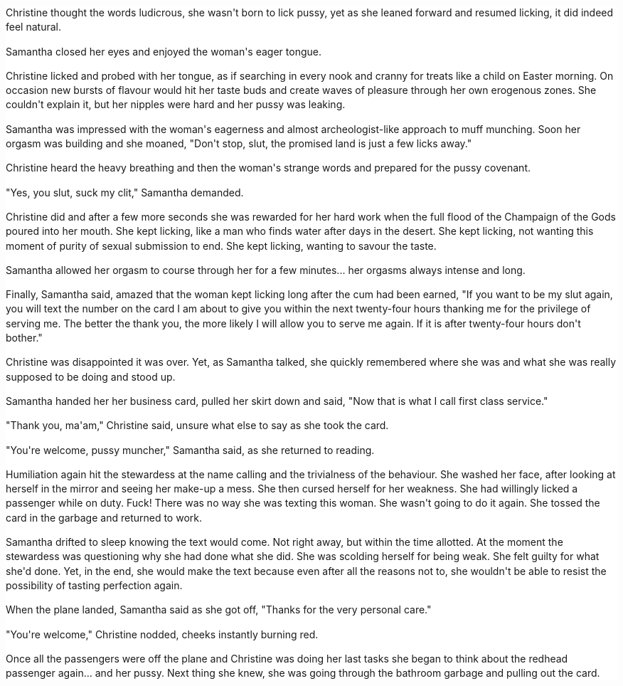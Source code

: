  Christine thought the words ludicrous, she wasn't born to lick pussy, yet as she leaned forward and resumed licking, it did indeed feel natural. 

 Samantha closed her eyes and enjoyed the woman's eager tongue. 

 Christine licked and probed with her tongue, as if searching in every nook and cranny for treats like a child on Easter morning. On occasion new bursts of flavour would hit her taste buds and create waves of pleasure through her own erogenous zones. She couldn't explain it, but her nipples were hard and her pussy was leaking. 

 Samantha was impressed with the woman's eagerness and almost archeologist-like approach to muff munching. Soon her orgasm was building and she moaned, "Don't stop, slut, the promised land is just a few licks away." 

 Christine heard the heavy breathing and then the woman's strange words and prepared for the pussy covenant. 

 "Yes, you slut, suck my clit," Samantha demanded. 

 Christine did and after a few more seconds she was rewarded for her hard work when the full flood of the Champaign of the Gods poured into her mouth. She kept licking, like a man who finds water after days in the desert. She kept licking, not wanting this moment of purity of sexual submission to end. She kept licking, wanting to savour the taste. 

 Samantha allowed her orgasm to course through her for a few minutes... her orgasms always intense and long. 

 Finally, Samantha said, amazed that the woman kept licking long after the cum had been earned, "If you want to be my slut again, you will text the number on the card I am about to give you within the next twenty-four hours thanking me for the privilege of serving me. The better the thank you, the more likely I will allow you to serve me again. If it is after twenty-four hours don't bother." 

 Christine was disappointed it was over. Yet, as Samantha talked, she quickly remembered where she was and what she was really supposed to be doing and stood up. 

 Samantha handed her her business card, pulled her skirt down and said, "Now that is what I call first class service." 

 "Thank you, ma'am," Christine said, unsure what else to say as she took the card. 

 "You're welcome, pussy muncher," Samantha said, as she returned to reading. 

 Humiliation again hit the stewardess at the name calling and the trivialness of the behaviour. She washed her face, after looking at herself in the mirror and seeing her make-up a mess. She then cursed herself for her weakness. She had willingly licked a passenger while on duty. Fuck! There was no way she was texting this woman. She wasn't going to do it again. She tossed the card in the garbage and returned to work. 

 Samantha drifted to sleep knowing the text would come. Not right away, but within the time allotted. At the moment the stewardess was questioning why she had done what she did. She was scolding herself for being weak. She felt guilty for what she'd done. Yet, in the end, she would make the text because even after all the reasons not to, she wouldn't be able to resist the possibility of tasting perfection again. 

 When the plane landed, Samantha said as she got off, "Thanks for the very personal care." 

 "You're welcome," Christine nodded, cheeks instantly burning red. 

 Once all the passengers were off the plane and Christine was doing her last tasks she began to think about the redhead passenger again... and her pussy. Next thing she knew, she was going through the bathroom garbage and pulling out the card. 
